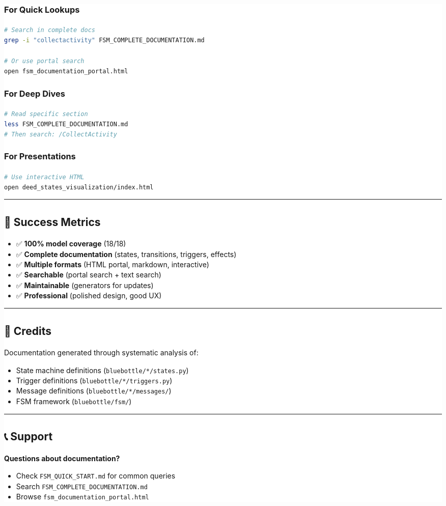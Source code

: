 ### For Quick Lookups
```bash
# Search in complete docs
grep -i "collectactivity" FSM_COMPLETE_DOCUMENTATION.md

# Or use portal search
open fsm_documentation_portal.html
```

### For Deep Dives
```bash
# Read specific section
less FSM_COMPLETE_DOCUMENTATION.md
# Then search: /CollectActivity
```

### For Presentations
```bash
# Use interactive HTML
open deed_states_visualization/index.html
```

---

## 🎯 Success Metrics

- ✅ **100% model coverage** (18/18)
- ✅ **Complete documentation** (states, transitions, triggers, effects)
- ✅ **Multiple formats** (HTML portal, markdown, interactive)
- ✅ **Searchable** (portal search + text search)
- ✅ **Maintainable** (generators for updates)
- ✅ **Professional** (polished design, good UX)

---

## 🙏 Credits

Documentation generated through systematic analysis of:
- State machine definitions (`bluebottle/*/states.py`)
- Trigger definitions (`bluebottle/*/triggers.py`)
- Message definitions (`bluebottle/*/messages/`)
- FSM framework (`bluebottle/fsm/`)

---

## 📞 Support

**Questions about documentation?**
- Check `FSM_QUICK_START.md` for common queries
- Search `FSM_COMPLETE_DOCUMENTATION.md`
- Browse `fsm_documentation_portal.html`
